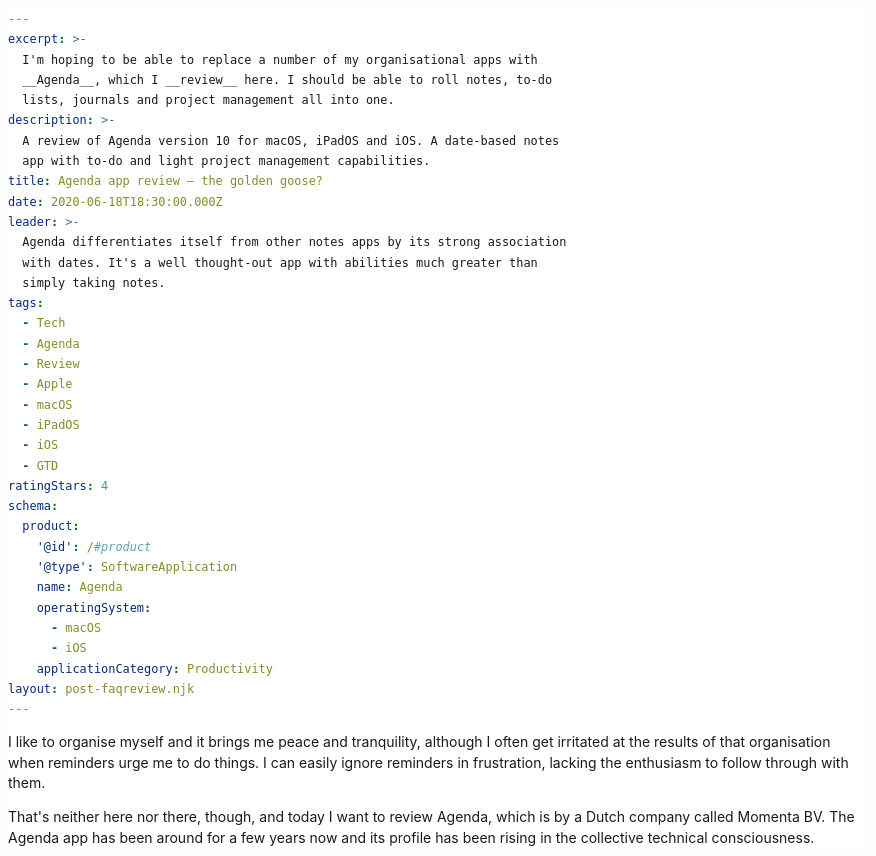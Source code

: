 ```yaml
---
excerpt: >-
  I'm hoping to be able to replace a number of my organisational apps with
  __Agenda__, which I __review__ here. I should be able to roll notes, to-do
  lists, journals and project management all into one.
description: >-
  A review of Agenda version 10 for macOS, iPadOS and iOS. A date-based notes
  app with to-do and light project management capabilities.
title: Agenda app review — the golden goose?
date: 2020-06-18T18:30:00.000Z
leader: >-
  Agenda differentiates itself from other notes apps by its strong association
  with dates. It's a well thought-out app with abilities much greater than
  simply taking notes.
tags:
  - Tech
  - Agenda
  - Review
  - Apple
  - macOS
  - iPadOS
  - iOS
  - GTD
ratingStars: 4
schema:
  product:
    '@id': /#product
    '@type': SoftwareApplication
    name: Agenda
    operatingSystem:
      - macOS
      - iOS
    applicationCategory: Productivity
layout: post-faqreview.njk
---
```


 
I like to organise myself and it brings me peace and tranquility, although I often get irritated at the results of that organisation when reminders urge me to do things. I can easily ignore reminders in frustration, lacking the enthusiasm to follow through with them.

That's neither here nor there, though, and today I want to review Agenda, which is by a Dutch company called Momenta BV. The Agenda app has been around for a few years now and its profile has been rising in the collective technical consciousness.
